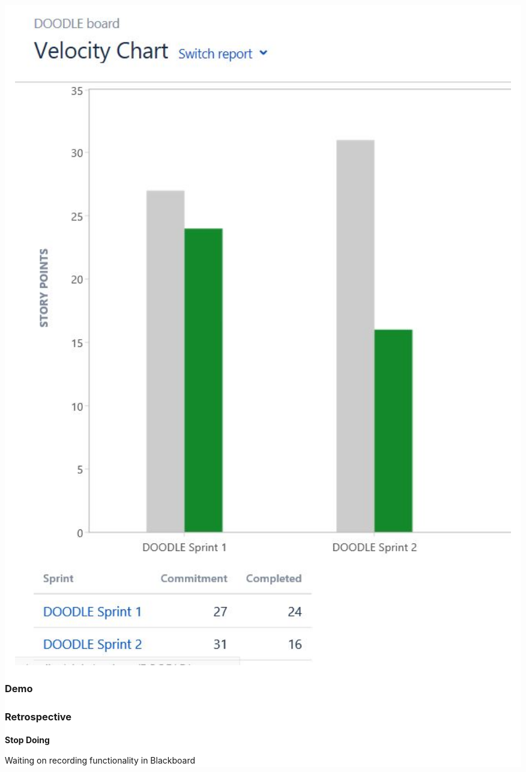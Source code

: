 <img src="./images/Doodle_Sprint_2_Velocity.JPG" alt="version 1" width="1100"/>

### Demo

### Retrospective

**Stop Doing**

Waiting on recording functionality in Blackboard
